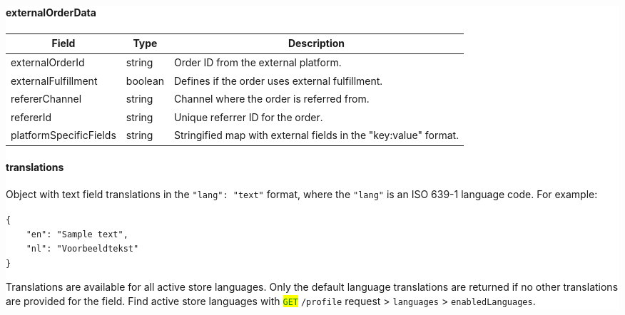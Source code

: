 #### externalOrderData

| Field                  | Type    | Description                                                     |
| ---------------------- | ------- | --------------------------------------------------------------- |
| externalOrderId        | string  | Order ID from the external platform.                            |
| externalFulfillment    | boolean | Defines if the order uses external fulfillment.                 |
| refererChannel         | string  | Channel where the order is referred from.                       |
| refererId              | string  | Unique referrer ID for the order.                               |
| platformSpecificFields | string  | Stringified map with external fields in the "key:value" format. |

#### translations

Object with text field translations in the `"lang": "text"` format, where the `"lang"` is an ISO 639-1 language code. For example:

```
{
    "en": "Sample text",
    "nl": "Voorbeeldtekst"
}
```

Translations are available for all active store languages. Only the default language translations are returned if no other translations are provided for the field. Find active store languages with <mark style="color:green;">`GET`</mark> `/profile` request > `languages` > `enabledLanguages`.

